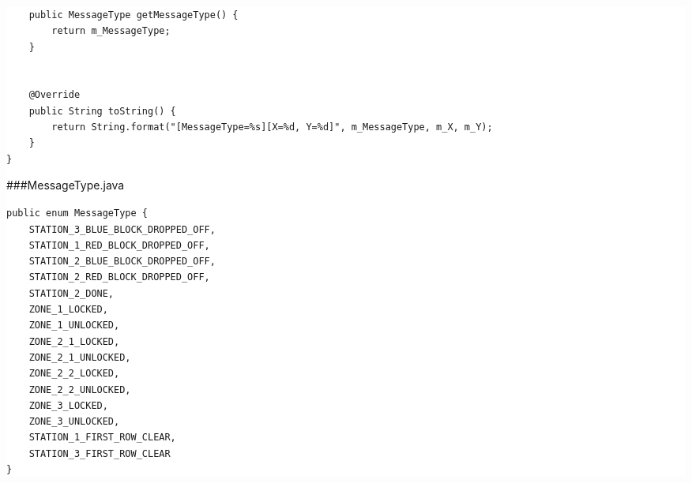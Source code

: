 	
		public MessageType getMessageType() {
			return m_MessageType;
		}
	
	
		@Override
		public String toString() {
			return String.format("[MessageType=%s][X=%d, Y=%d]", m_MessageType, m_X, m_Y);
		}
	}

###MessageType.java

	public enum MessageType {
		STATION_3_BLUE_BLOCK_DROPPED_OFF,
		STATION_1_RED_BLOCK_DROPPED_OFF,
		STATION_2_BLUE_BLOCK_DROPPED_OFF,
		STATION_2_RED_BLOCK_DROPPED_OFF,
		STATION_2_DONE,
		ZONE_1_LOCKED,
		ZONE_1_UNLOCKED,
		ZONE_2_1_LOCKED,
		ZONE_2_1_UNLOCKED,
		ZONE_2_2_LOCKED,
		ZONE_2_2_UNLOCKED,
		ZONE_3_LOCKED,
		ZONE_3_UNLOCKED,
		STATION_1_FIRST_ROW_CLEAR,
		STATION_3_FIRST_ROW_CLEAR
	}